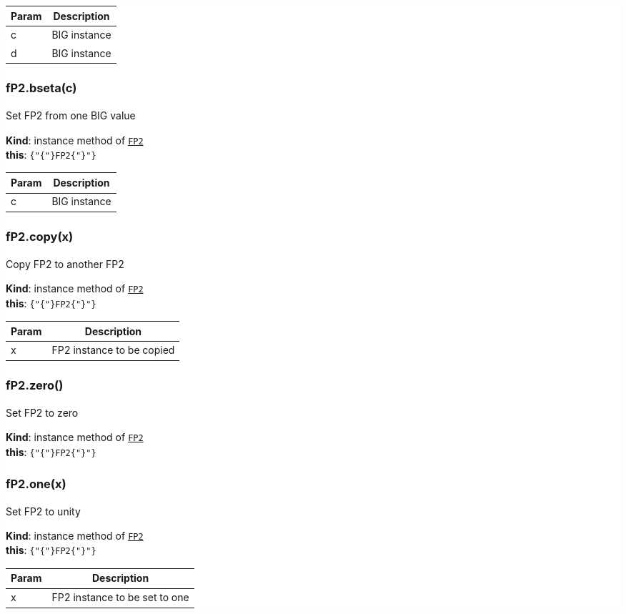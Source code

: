 | Param | Description  |
| ----- | ------------ |
| c     | BIG instance |
| d     | BIG instance |

<a name="FP2+bseta" />

### fP2.bseta(c)

Set FP2 from one BIG value

**Kind**: instance method of [<code>FP2</code>](#FP2)  
**this**: <code>{"{"}FP2{"}"}</code>  

| Param | Description  |
| ----- | ------------ |
| c     | BIG instance |

<a name="FP2+copy" />

### fP2.copy(x)

Copy FP2 to another FP2

**Kind**: instance method of [<code>FP2</code>](#FP2)  
**this**: <code>{"{"}FP2{"}"}</code>  

| Param | Description               |
| ----- | ------------------------- |
| x     | FP2 instance to be copied |

<a name="FP2+zero" />

### fP2.zero()

Set FP2 to zero

**Kind**: instance method of [<code>FP2</code>](#FP2)  
**this**: <code>{"{"}FP2{"}"}</code>  
<a name="FP2+one" />

### fP2.one(x)

Set FP2 to unity

**Kind**: instance method of [<code>FP2</code>](#FP2)  
**this**: <code>{"{"}FP2{"}"}</code>  

| Param | Description                   |
| ----- | ----------------------------- |
| x     | FP2 instance to be set to one |

<a name="FP2+neg" />
